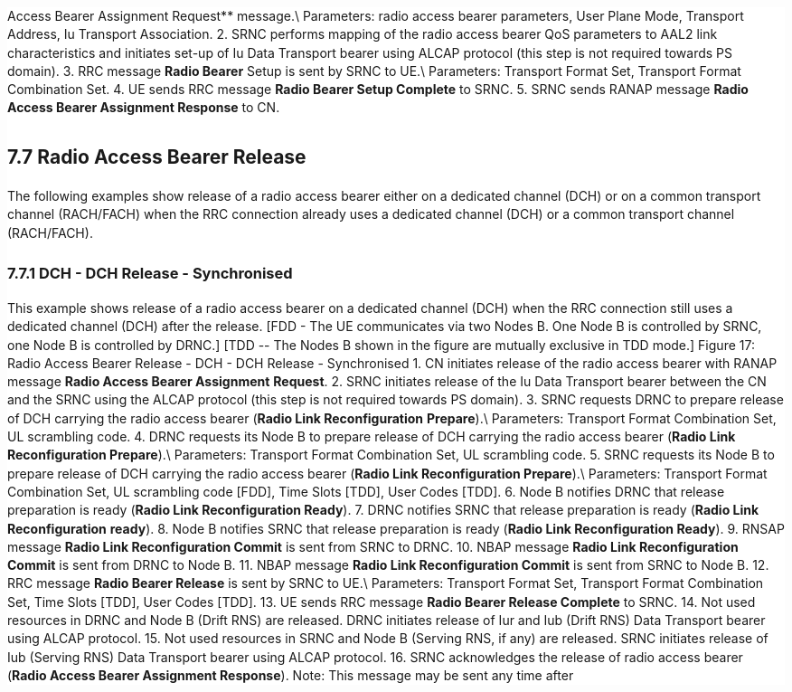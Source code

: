 Access Bearer Assignment Request** message.\ Parameters: radio access bearer
parameters, User Plane Mode, Transport Address, Iu Transport Association.
2\. SRNC performs mapping of the radio access bearer QoS parameters to AAL2
link characteristics and initiates set-up of Iu Data Transport bearer using
ALCAP protocol (this step is not required towards PS domain).
3\. RRC message **Radio Bearer** Setup is sent by SRNC to UE.\ Parameters:
Transport Format Set, Transport Format Combination Set.
4\. UE sends RRC message **Radio Bearer Setup Complete** to SRNC.
5\. SRNC sends RANAP message **Radio Access Bearer Assignment Response** to
CN.
## 7.7 Radio Access Bearer Release
The following examples show release of a radio access bearer either on a
dedicated channel (DCH) or on a common transport channel (RACH/FACH) when the
RRC connection already uses a dedicated channel (DCH) or a common transport
channel (RACH/FACH).
### 7.7.1 DCH - DCH Release - Synchronised
This example shows release of a radio access bearer on a dedicated channel
(DCH) when the RRC connection still uses a dedicated channel (DCH) after the
release.
[FDD - The UE communicates via two Nodes B. One Node B is controlled by SRNC,
one Node B is controlled by DRNC.]
[TDD -- The Nodes B shown in the figure are mutually exclusive in TDD mode.]
Figure 17: Radio Access Bearer Release - DCH - DCH Release - Synchronised
1\. CN initiates release of the radio access bearer with RANAP message **Radio
Access Bearer Assignment** **Request**.
2\. SRNC initiates release of the Iu Data Transport bearer between the CN and
the SRNC using the ALCAP protocol (this step is not required towards PS
domain).
3\. SRNC requests DRNC to prepare release of DCH carrying the radio access
bearer (**Radio Link Reconfiguration** **Prepare**).\ Parameters: Transport
Format Combination Set, UL scrambling code.
4\. DRNC requests its Node B to prepare release of DCH carrying the radio
access bearer (**Radio Link Reconfiguration Prepare**).\ Parameters: Transport
Format Combination Set, UL scrambling code.
5\. SRNC requests its Node B to prepare release of DCH carrying the radio
access bearer (**Radio Link Reconfiguration Prepare**).\ Parameters: Transport
Format Combination Set, UL scrambling code [FDD], Time Slots [TDD], User Codes
[TDD].
6\. Node B notifies DRNC that release preparation is ready (**Radio Link
Reconfiguration Ready**).
7\. DRNC notifies SRNC that release preparation is ready (**Radio Link
Reconfiguration** **ready**).
8\. Node B notifies SRNC that release preparation is ready (**Radio Link
Reconfiguration Ready**).
9\. RNSAP message **Radio Link Reconfiguration Commit** is sent from SRNC to
DRNC.
10\. NBAP message **Radio Link Reconfiguration Commit** is sent from DRNC to
Node B.
11\. NBAP message **Radio Link Reconfiguration Commit** is sent from SRNC to
Node B.
12\. RRC message **Radio Bearer Release** is sent by SRNC to UE.\ Parameters:
Transport Format Set, Transport Format Combination Set, Time Slots [TDD], User
Codes [TDD].
13\. UE sends RRC message **Radio Bearer Release Complete** to SRNC.
14\. Not used resources in DRNC and Node B (Drift RNS) are released. DRNC
initiates release of Iur and Iub (Drift RNS) Data Transport bearer using ALCAP
protocol.
15\. Not used resources in SRNC and Node B (Serving RNS, if any) are released.
SRNC initiates release of Iub (Serving RNS) Data Transport bearer using ALCAP
protocol.
16\. SRNC acknowledges the release of radio access bearer (**Radio Access
Bearer Assignment Response**). Note: This message may be sent any time after